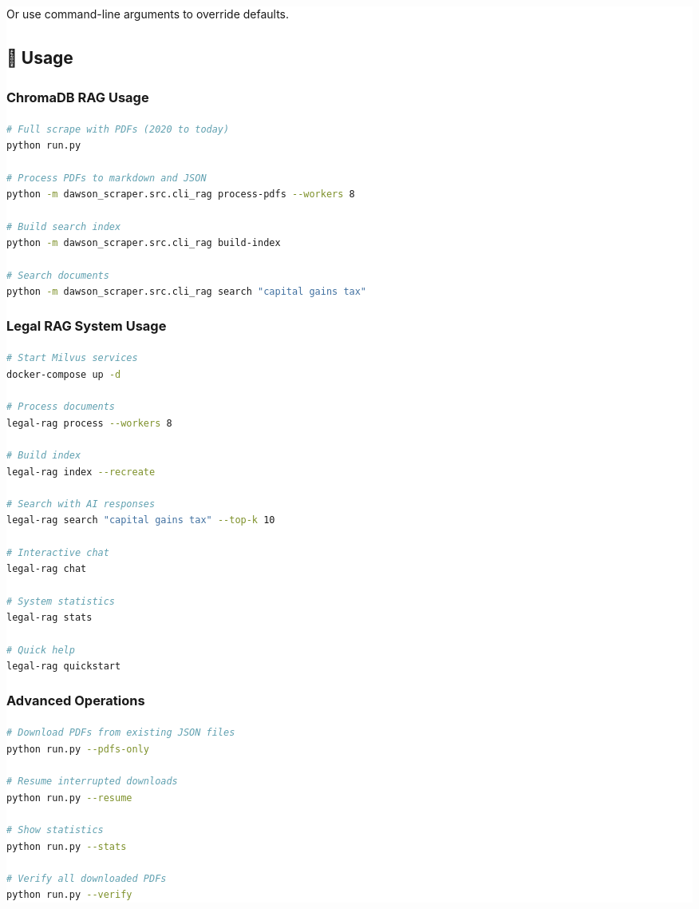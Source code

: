 Or use command-line arguments to override defaults.

## 📖 Usage

### ChromaDB RAG Usage

```bash
# Full scrape with PDFs (2020 to today)
python run.py

# Process PDFs to markdown and JSON
python -m dawson_scraper.src.cli_rag process-pdfs --workers 8

# Build search index
python -m dawson_scraper.src.cli_rag build-index

# Search documents
python -m dawson_scraper.src.cli_rag search "capital gains tax"
```

### Legal RAG System Usage

```bash
# Start Milvus services
docker-compose up -d

# Process documents
legal-rag process --workers 8

# Build index
legal-rag index --recreate

# Search with AI responses
legal-rag search "capital gains tax" --top-k 10

# Interactive chat
legal-rag chat

# System statistics
legal-rag stats

# Quick help
legal-rag quickstart
```

### Advanced Operations

```bash
# Download PDFs from existing JSON files
python run.py --pdfs-only

# Resume interrupted downloads
python run.py --resume

# Show statistics
python run.py --stats

# Verify all downloaded PDFs
python run.py --verify
```
